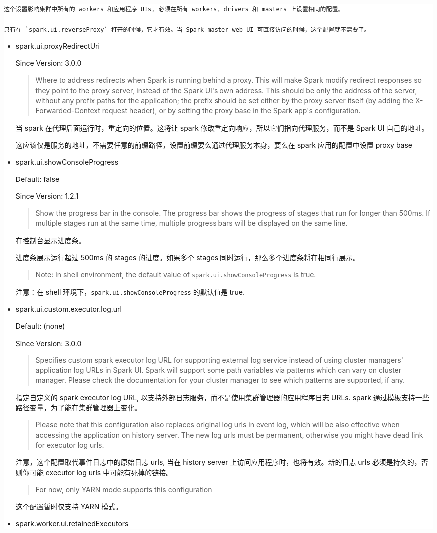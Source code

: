 	这个设置影响集群中所有的 workers 和应用程序 UIs, 必须在所有 workers, drivers 和 masters 上设置相同的配置。

	只有在 `spark.ui.reverseProxy` 打开的时候，它才有效。当 Spark master web UI 可直接访问的时候，这个配置就不需要了。

- spark.ui.proxyRedirectUri		

	Since Version: 3.0.0

	> Where to address redirects when Spark is running behind a proxy. This will make Spark modify redirect responses so they point to the proxy server, instead of the Spark UI's own address. This should be only the address of the server, without any prefix paths for the application; the prefix should be set either by the proxy server itself (by adding the X-Forwarded-Context request header), or by setting the proxy base in the Spark app's configuration.	

	当 spark 在代理后面运行时，重定向的位置。这将让 spark 修改重定向响应，所以它们指向代理服务，而不是 Spark UI 自己的地址。

	这应该仅是服务的地址，不需要任意的前缀路径，设置前缀要么通过代理服务本身，要么在 spark 应用的配置中设置 proxy base

- spark.ui.showConsoleProgress	

	Default: false	

	Since Version: 1.2.1

	> Show the progress bar in the console. The progress bar shows the progress of stages that run for longer than 500ms. If multiple stages run at the same time, multiple progress bars will be displayed on the same line.

	在控制台显示进度条。

	进度条展示运行超过 500ms 的 stages 的进度。如果多个 stages 同时运行，那么多个进度条将在相同行展示。

	> Note: In shell environment, the default value of `spark.ui.showConsoleProgress` is true.	

	注意：在 shell 环境下，`spark.ui.showConsoleProgress` 的默认值是 true.

- spark.ui.custom.executor.log.url	

	Default: (none)	

	Since Version: 3.0.0

	> Specifies custom spark executor log URL for supporting external log service instead of using cluster managers' application log URLs in Spark UI. Spark will support some path variables via patterns which can vary on cluster manager. Please check the documentation for your cluster manager to see which patterns are supported, if any.

	指定自定义的 spark executor log URL, 以支持外部日志服务，而不是使用集群管理器的应用程序日志 URLs. spark 通过模板支持一些路径变量，为了能在集群管理器上变化。

	> Please note that this configuration also replaces original log urls in event log, which will be also effective when accessing the application on history server. The new log urls must be permanent, otherwise you might have dead link for executor log urls.

	注意，这个配置取代事件日志中的原始日志 urls, 当在 history server 上访问应用程序时，也将有效。新的日志 urls 必须是持久的，否则你可能 executor log urls 中可能有死掉的链接。

	> For now, only YARN mode supports this configuration

	这个配置暂时仅支持 YARN 模式。

- spark.worker.ui.retainedExecutors	
